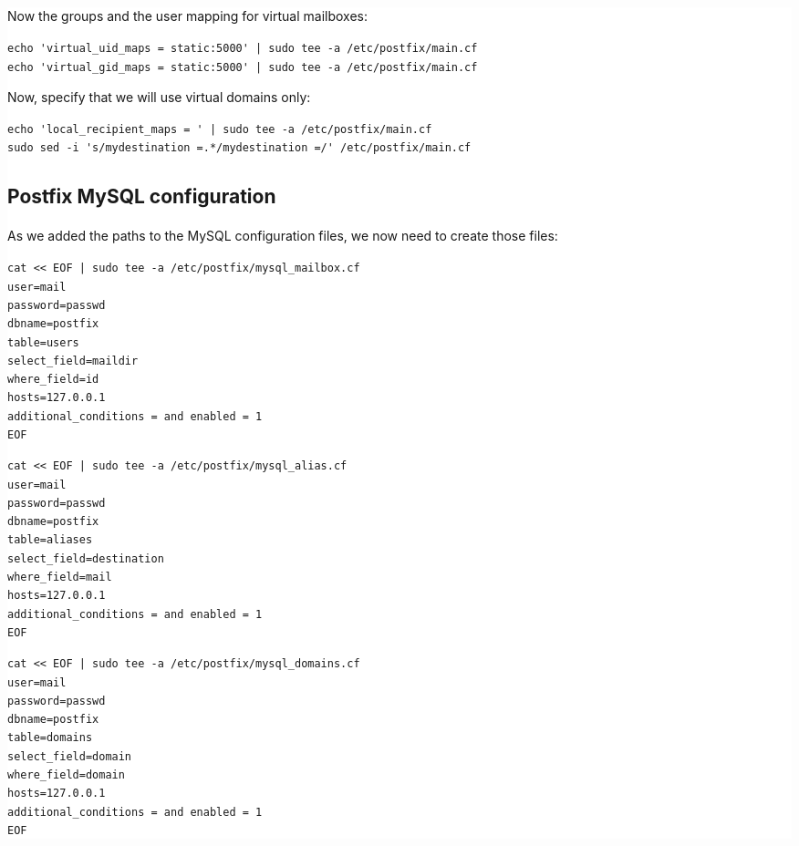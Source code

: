 Now the groups and the user mapping for virtual mailboxes:

```
echo 'virtual_uid_maps = static:5000' | sudo tee -a /etc/postfix/main.cf
echo 'virtual_gid_maps = static:5000' | sudo tee -a /etc/postfix/main.cf
```

Now, specify that we will use virtual domains only:

```
echo 'local_recipient_maps = ' | sudo tee -a /etc/postfix/main.cf
sudo sed -i 's/mydestination =.*/mydestination =/' /etc/postfix/main.cf
```

## Postfix MySQL configuration

As we added the paths to the MySQL configuration files, we now need to create those files:

```
cat << EOF | sudo tee -a /etc/postfix/mysql_mailbox.cf
user=mail
password=passwd
dbname=postfix
table=users
select_field=maildir
where_field=id
hosts=127.0.0.1
additional_conditions = and enabled = 1
EOF
```

```
cat << EOF | sudo tee -a /etc/postfix/mysql_alias.cf
user=mail
password=passwd
dbname=postfix
table=aliases
select_field=destination
where_field=mail
hosts=127.0.0.1
additional_conditions = and enabled = 1
EOF
```

```
cat << EOF | sudo tee -a /etc/postfix/mysql_domains.cf
user=mail
password=passwd
dbname=postfix
table=domains
select_field=domain
where_field=domain
hosts=127.0.0.1
additional_conditions = and enabled = 1
EOF
```
